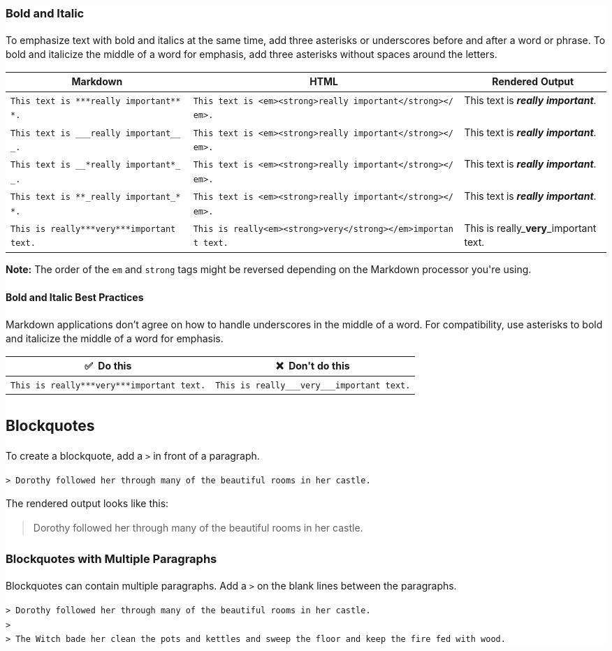 ### Bold and Italic[](https://www.markdownguide.org/basic-syntax#bold-and-italic)

To emphasize text with bold and italics at the same time, add three asterisks or underscores before and after a word or phrase. To bold and italicize the middle of a word for emphasis, add three asterisks without spaces around the letters.

|Markdown|HTML|Rendered Output|
|---|---|---|
|`This text is ***really important***.`|`This text is <em><strong>really important</strong></em>.`|This text is _**really important**_.|
|`This text is ___really important___.`|`This text is <em><strong>really important</strong></em>.`|This text is _**really important**_.|
|`This text is __*really important*__.`|`This text is <em><strong>really important</strong></em>.`|This text is _**really important**_.|
|`This text is **_really important_**.`|`This text is <em><strong>really important</strong></em>.`|This text is _**really important**_.|
|`This is really***very***important text.`|`This is really<em><strong>very</strong></em>important text.`|This is really_**very**_important text.|

**Note:** The order of the `em` and `strong` tags might be reversed depending on the Markdown processor you're using.

#### Bold and Italic Best Practices[](https://www.markdownguide.org/basic-syntax#bold-and-italic-best-practices)

Markdown applications don’t agree on how to handle underscores in the middle of a word. For compatibility, use asterisks to bold and italicize the middle of a word for emphasis.

|✅  Do this|❌  Don't do this|
|---|---|
|`This is really***very***important text.`|`This is really___very___important text.`|

## Blockquotes[](https://www.markdownguide.org/basic-syntax#blockquotes-1)

To create a blockquote, add a `>` in front of a paragraph.

```
> Dorothy followed her through many of the beautiful rooms in her castle.
```

The rendered output looks like this:

> Dorothy followed her through many of the beautiful rooms in her castle.

### Blockquotes with Multiple Paragraphs[](https://www.markdownguide.org/basic-syntax#blockquotes-with-multiple-paragraphs)

Blockquotes can contain multiple paragraphs. Add a `>` on the blank lines between the paragraphs.

```
> Dorothy followed her through many of the beautiful rooms in her castle.
>
> The Witch bade her clean the pots and kettles and sweep the floor and keep the fire fed with wood.
```
